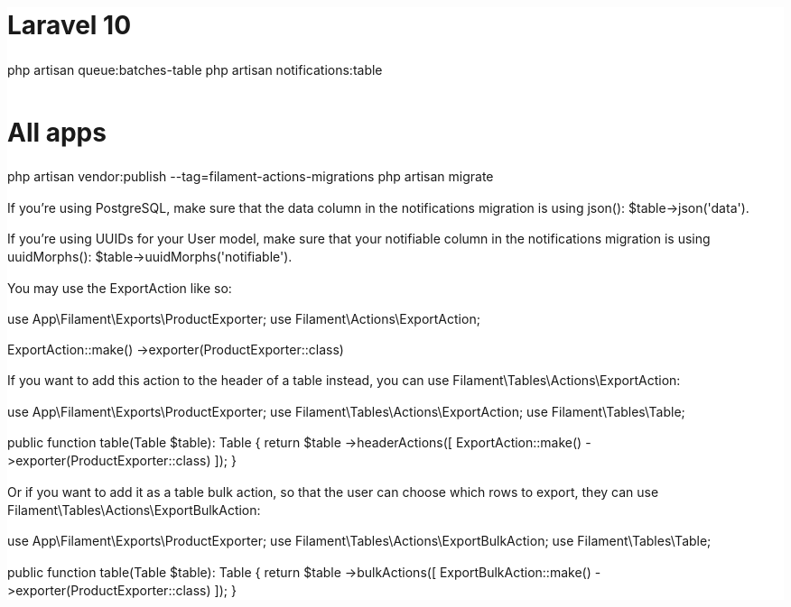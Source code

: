 # Laravel 10
php artisan queue:batches-table
php artisan notifications:table

# All apps
php artisan vendor:publish --tag=filament-actions-migrations
php artisan migrate

If you’re using PostgreSQL, make sure that the data column in the notifications migration is using json(): $table->json('data').

If you’re using UUIDs for your User model, make sure that your notifiable column in the notifications migration is using uuidMorphs(): $table->uuidMorphs('notifiable').

You may use the ExportAction like so:

use App\Filament\Exports\ProductExporter;
use Filament\Actions\ExportAction;

ExportAction::make()
    ->exporter(ProductExporter::class)

If you want to add this action to the header of a table instead, you can use Filament\Tables\Actions\ExportAction:

use App\Filament\Exports\ProductExporter;
use Filament\Tables\Actions\ExportAction;
use Filament\Tables\Table;

public function table(Table $table): Table
{
    return $table
        ->headerActions([
            ExportAction::make()
                ->exporter(ProductExporter::class)
        ]);
}

Or if you want to add it as a table bulk action, so that the user can choose which rows to export, they can use Filament\Tables\Actions\ExportBulkAction:

use App\Filament\Exports\ProductExporter;
use Filament\Tables\Actions\ExportBulkAction;
use Filament\Tables\Table;

public function table(Table $table): Table
{
    return $table
        ->bulkActions([
            ExportBulkAction::make()
                ->exporter(ProductExporter::class)
        ]);
}
